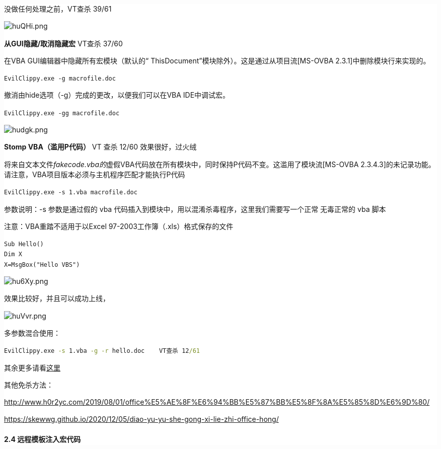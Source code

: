 没做任何处理之前，VT查杀 39/61

![huQHi.png](https://s3.jpg.cm/2021/03/30/huQHi.png)

**从GUI隐藏/取消隐藏宏**    VT查杀 37/60 

在VBA GUI编辑器中隐藏所有宏模块（默认的“ ThisDocument”模块除外）。这是通过从项目流[MS-OVBA 2.3.1]中删除模块行来实现的。

```
EvilClippy.exe -g macrofile.doc
```

撤消由hide选项（-g）完成的更改，以便我们可以在VBA IDE中调试宏。

```
EvilClippy.exe -gg macrofile.doc
```

![hudgk.png](https://s3.jpg.cm/2021/03/30/hudgk.png)

**Stomp VBA（滥用P代码）** VT 查杀 12/60 效果很好，过火绒

将来自文本文件*fakecode.vba的*虚假VBA代码放在所有模块中，同时保持P代码不变。这滥用了模块流[MS-OVBA 2.3.4.3]的未记录功能。请注意，VBA项目版本必须与主机程序匹配才能执行P代码

```
EvilClippy.exe -s 1.vba macrofile.doc
```

参数说明：-s 参数是通过假的 vba 代码插入到模块中，用以混淆杀毒程序，这里我们需要写一个正常 无毒正常的 vba 脚本

注意：VBA重踏不适用于以Excel 97-2003工作簿（.xls）格式保存的文件

```vbs
Sub Hello()
Dim X
X=MsgBox("Hello VBS")
```

![hu6Xy.png](https://s3.jpg.cm/2021/03/30/hu6Xy.png)

效果比较好，并且可以成功上线，

![huVvr.png](https://s3.jpg.cm/2021/03/30/huVvr.png)

多参数混合使用：

```cmd
EvilClippy.exe -s 1.vba -g -r hello.doc    VT查杀 12/61
```

其余更多请看[这里](https://github.com/outflanknl/EvilClippy)

其他免杀方法：

http://www.h0r2yc.com/2019/08/01/office%E5%AE%8F%E6%94%BB%E5%87%BB%E5%8F%8A%E5%85%8D%E6%9D%80/

https://skewwg.github.io/2020/12/05/diao-yu-yu-she-gong-xi-lie-zhi-office-hong/

#### 2.4 远程模板注入宏代码
